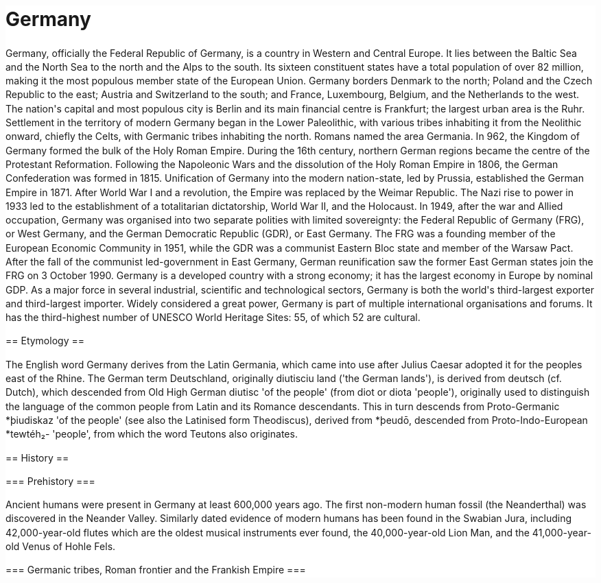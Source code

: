 # Germany

Germany, officially the Federal Republic of Germany, is a country in Western and Central Europe. It lies between the Baltic Sea and the North Sea to the north and the Alps to the south. Its sixteen constituent states have a total population of over 82 million, making it the most populous member state of the European Union. Germany borders Denmark to the north; Poland and the Czech Republic to the east; Austria and Switzerland to the south; and France, Luxembourg, Belgium, and the Netherlands to the west. The nation's capital and most populous city is Berlin and its main financial centre is Frankfurt; the largest urban area is the Ruhr.
Settlement in the territory of modern Germany began in the Lower Paleolithic, with various tribes inhabiting it from the Neolithic onward, chiefly the Celts, with Germanic tribes inhabiting the north. Romans named the area Germania. In 962, the Kingdom of Germany formed the bulk of the Holy Roman Empire. During the 16th century, northern German regions became the centre of the Protestant Reformation. Following the Napoleonic Wars and the dissolution of the Holy Roman Empire in 1806, the German Confederation was formed in 1815.
Unification of Germany into the modern nation-state, led by Prussia, established the German Empire in 1871. After World War I and a revolution, the Empire was replaced by the Weimar Republic. The Nazi rise to power in 1933 led to the establishment of a totalitarian dictatorship, World War II, and the Holocaust. In 1949, after the war and Allied occupation, Germany was organised into two separate polities with limited sovereignty: the Federal Republic of Germany (FRG), or West Germany, and the German Democratic Republic (GDR), or East Germany. The FRG was a founding member of the European Economic Community in 1951, while the GDR was a communist Eastern Bloc state and member of the Warsaw Pact. After the fall of the communist led-government in East Germany, German reunification saw the former East German states join the FRG on 3 October 1990.
Germany is a developed country with a strong economy; it has the largest economy in Europe by nominal GDP. As a major force in several industrial, scientific and technological sectors, Germany is both the world's third-largest exporter and third-largest importer. Widely considered a great power, Germany is part of multiple international organisations and forums. It has the third-highest number of UNESCO World Heritage Sites: 55, of which 52 are cultural.


== Etymology ==

The English word Germany derives from the Latin Germania, which came into use after Julius Caesar adopted it for the peoples east of the Rhine. The German term Deutschland, originally diutisciu land ('the German lands'), is derived from deutsch (cf. Dutch), which descended from Old High German diutisc 'of the people' (from diot or diota 'people'), originally used to distinguish the language of the common people from Latin and its Romance descendants. This in turn descends from Proto-Germanic *þiudiskaz 'of the people' (see also the Latinised form Theodiscus), derived from *þeudō, descended from Proto-Indo-European *tewtéh₂- 'people', from which the word Teutons also originates.


== History ==


=== Prehistory ===

Ancient humans were present in Germany at least 600,000 years ago. The first non-modern human fossil (the Neanderthal) was discovered in the Neander Valley. Similarly dated evidence of modern humans has been found in the Swabian Jura, including 42,000-year-old flutes which are the oldest musical instruments ever found, the 40,000-year-old Lion Man, and the 41,000-year-old Venus of Hohle Fels.


=== Germanic tribes, Roman frontier and the Frankish Empire ===
